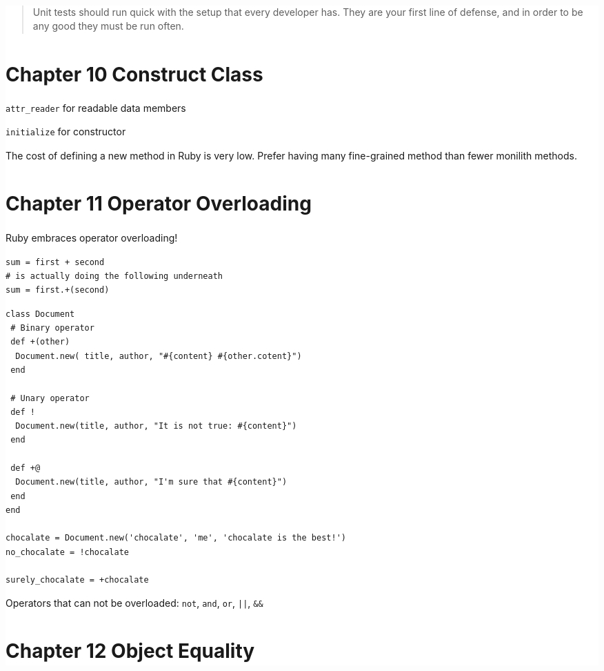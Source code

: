 
> Unit tests should run quick with the setup that every developer has. They are your first line of defense, and in order to be any good they must be run often.



# Chapter 10 Construct Class

`attr_reader` for readable data members

`initialize` for constructor

The cost of defining a new method in Ruby is very low. Prefer having many fine-grained method than fewer monilith methods.

# Chapter 11 Operator Overloading

Ruby embraces operator overloading!

```
sum = first + second 
# is actually doing the following underneath
sum = first.+(second)
```

```
class Document
 # Binary operator
 def +(other)
  Document.new( title, author, "#{content} #{other.cotent}")
 end
 
 # Unary operator
 def !
  Document.new(title, author, "It is not true: #{content}")
 end
 
 def +@
  Document.new(title, author, "I'm sure that #{content}")
 end
end

chocalate = Document.new('chocalate', 'me', 'chocalate is the best!')
no_chocalate = !chocalate

surely_chocalate = +chocalate
```


Operators that can not be overloaded: `not`, `and`, `or`, `||`, `&&`


# Chapter 12 Object Equality
